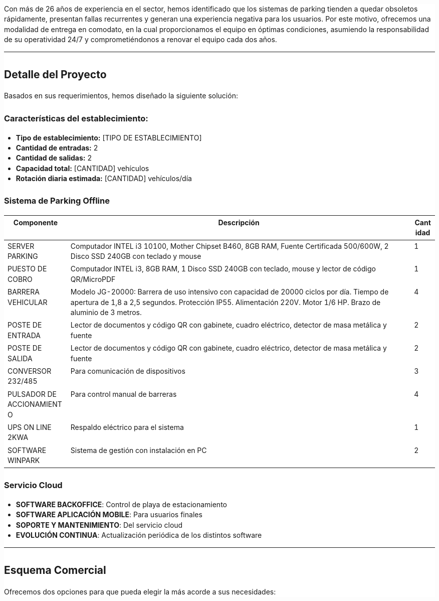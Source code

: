 Con más de 26 años de experiencia en el sector, hemos identificado que los sistemas de parking tienden a quedar obsoletos rápidamente, presentan fallas recurrentes y generan una experiencia negativa para los usuarios. Por este motivo, ofrecemos una modalidad de entrega en comodato, en la cual proporcionamos el equipo en óptimas condiciones, asumiendo la responsabilidad de su operatividad 24/7 y comprometiéndonos a renovar el equipo cada dos años.

---

## Detalle del Proyecto

Basados en sus requerimientos, hemos diseñado la siguiente solución:

### Características del establecimiento:
- **Tipo de establecimiento:** [TIPO DE ESTABLECIMIENTO]
- **Cantidad de entradas:** 2
- **Cantidad de salidas:** 2
- **Capacidad total:** [CANTIDAD] vehículos
- **Rotación diaria estimada:** [CANTIDAD] vehículos/día

### Sistema de Parking Offline

| Componente | Descripción | Cantidad |
|------------|-------------|----------|
| SERVER PARKING | Computador INTEL i3 10100, Mother Chipset B460, 8GB RAM, Fuente Certificada 500/600W, 2 Disco SSD 240GB con teclado y mouse | 1 |
| PUESTO DE COBRO | Computador INTEL i3, 8GB RAM, 1 Disco SSD 240GB con teclado, mouse y lector de código QR/MicroPDF | 1 |
| BARRERA VEHICULAR | Modelo JG-20000: Barrera de uso intensivo con capacidad de 20000 ciclos por día. Tiempo de apertura de 1,8 a 2,5 segundos. Protección IP55. Alimentación 220V. Motor 1/6 HP. Brazo de aluminio de 3 metros. | 4 |
| POSTE DE ENTRADA | Lector de documentos y código QR con gabinete, cuadro eléctrico, detector de masa metálica y fuente | 2 |
| POSTE DE SALIDA | Lector de documentos y código QR con gabinete, cuadro eléctrico, detector de masa metálica y fuente | 2 |
| CONVERSOR 232/485 | Para comunicación de dispositivos | 3 |
| PULSADOR DE ACCIONAMIENTO | Para control manual de barreras | 4 |
| UPS ON LINE 2KWA | Respaldo eléctrico para el sistema | 1 |
| SOFTWARE WINPARK | Sistema de gestión con instalación en PC | 2 |

### Servicio Cloud

- **SOFTWARE BACKOFFICE**: Control de playa de estacionamiento
- **SOFTWARE APLICACIÓN MOBILE**: Para usuarios finales
- **SOPORTE Y MANTENIMIENTO**: Del servicio cloud
- **EVOLUCIÓN CONTINUA**: Actualización periódica de los distintos software

---

## Esquema Comercial

Ofrecemos dos opciones para que pueda elegir la más acorde a sus necesidades:
